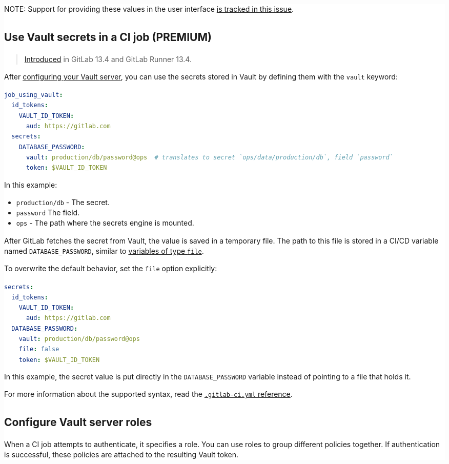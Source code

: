   NOTE:
   Support for providing these values in the user interface [is tracked in this issue](https://gitlab.com/gitlab-org/gitlab/-/issues/218677).

## Use Vault secrets in a CI job **(PREMIUM)**

> [Introduced](https://gitlab.com/gitlab-org/gitlab/-/issues/28321) in GitLab 13.4 and GitLab Runner 13.4.

After [configuring your Vault server](#configure-your-vault-server), you can use
the secrets stored in Vault by defining them with the `vault` keyword:

```yaml
job_using_vault:
  id_tokens:
    VAULT_ID_TOKEN:
      aud: https://gitlab.com
  secrets:
    DATABASE_PASSWORD:
      vault: production/db/password@ops  # translates to secret `ops/data/production/db`, field `password`
      token: $VAULT_ID_TOKEN
```

In this example:

- `production/db` - The secret.
- `password` The field.
- `ops` - The path where the secrets engine is mounted.

After GitLab fetches the secret from Vault, the value is saved in a temporary file.
The path to this file is stored in a CI/CD variable named `DATABASE_PASSWORD`,
similar to [variables of type `file`](../variables/index.md#use-file-type-cicd-variables).

To overwrite the default behavior, set the `file` option explicitly:

```yaml
secrets:
  id_tokens:
    VAULT_ID_TOKEN:
      aud: https://gitlab.com
  DATABASE_PASSWORD:
    vault: production/db/password@ops
    file: false
    token: $VAULT_ID_TOKEN
```

In this example, the secret value is put directly in the `DATABASE_PASSWORD` variable
instead of pointing to a file that holds it.

For more information about the supported syntax, read the
[`.gitlab-ci.yml` reference](../yaml/index.md#secretsvault).

## Configure Vault server roles

When a CI job attempts to authenticate, it specifies a role. You can use roles to group
different policies together. If authentication is successful, these policies are
attached to the resulting Vault token.

